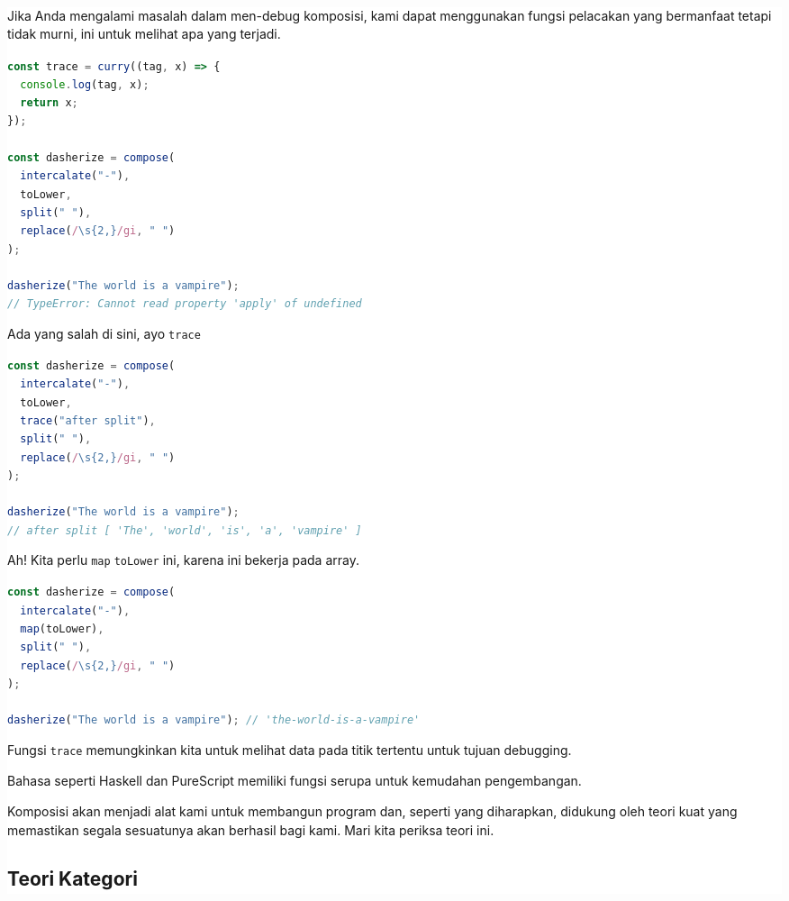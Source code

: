 Jika Anda mengalami masalah dalam men-debug komposisi, kami dapat menggunakan fungsi pelacakan yang bermanfaat tetapi tidak murni, ini untuk melihat apa yang terjadi.

```js
const trace = curry((tag, x) => {
  console.log(tag, x);
  return x;
});

const dasherize = compose(
  intercalate("-"),
  toLower,
  split(" "),
  replace(/\s{2,}/gi, " ")
);

dasherize("The world is a vampire");
// TypeError: Cannot read property 'apply' of undefined
```

Ada yang salah di sini, ayo `trace`

```js
const dasherize = compose(
  intercalate("-"),
  toLower,
  trace("after split"),
  split(" "),
  replace(/\s{2,}/gi, " ")
);

dasherize("The world is a vampire");
// after split [ 'The', 'world', 'is', 'a', 'vampire' ]
```

Ah! Kita perlu `map` `toLower` ini, karena ini bekerja pada array.

```js
const dasherize = compose(
  intercalate("-"),
  map(toLower),
  split(" "),
  replace(/\s{2,}/gi, " ")
);

dasherize("The world is a vampire"); // 'the-world-is-a-vampire'
```

Fungsi `trace` memungkinkan kita untuk melihat data pada titik tertentu untuk tujuan debugging.

Bahasa seperti Haskell dan PureScript memiliki fungsi serupa untuk kemudahan pengembangan.

Komposisi akan menjadi alat kami untuk membangun program dan, seperti yang diharapkan, didukung oleh teori kuat yang memastikan segala sesuatunya akan berhasil bagi kami. Mari kita periksa teori ini.

## Teori Kategori


[lodash-website]: https://lodash.com/
[underscore-website]: https://underscorejs.org/
[ramda-website]: https://ramdajs.com/
[refactoring-book]: https://martinfowler.com/books/refactoring.html
[extract-function-refactor]: https://refactoring.com/catalog/extractFunction.html